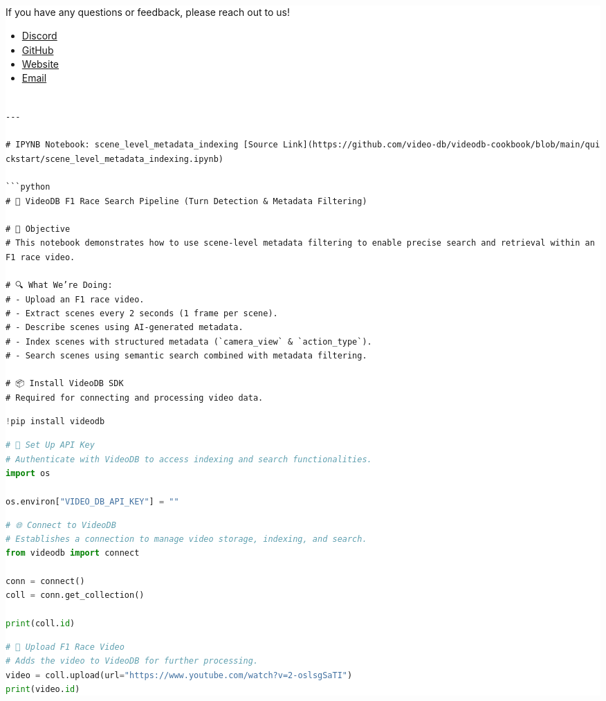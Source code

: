 If you have any questions or feedback, please reach out to us!

*   [Discord](https://discord.gg/py9P639jGz)
*   [GitHub](https://github.com/video-db)
*   [Website](https://videodb.io)
*   [Email](ashu@videodb.io)
```

---

# IPYNB Notebook: scene_level_metadata_indexing [Source Link](https://github.com/video-db/videodb-cookbook/blob/main/quickstart/scene_level_metadata_indexing.ipynb)

```python
# 📌 VideoDB F1 Race Search Pipeline (Turn Detection & Metadata Filtering)

# 🎯 Objective
# This notebook demonstrates how to use scene-level metadata filtering to enable precise search and retrieval within an F1 race video.

# 🔍 What We’re Doing:
# - Upload an F1 race video.
# - Extract scenes every 2 seconds (1 frame per scene).
# - Describe scenes using AI-generated metadata.
# - Index scenes with structured metadata (`camera_view` & `action_type`).
# - Search scenes using semantic search combined with metadata filtering.

# 📦 Install VideoDB SDK
# Required for connecting and processing video data.
```

```python
!pip install videodb
```

```python
# 🔑 Set Up API Key
# Authenticate with VideoDB to access indexing and search functionalities.
import os

os.environ["VIDEO_DB_API_KEY"] = ""
```

```python
# 🌐 Connect to VideoDB
# Establishes a connection to manage video storage, indexing, and search.
from videodb import connect

conn = connect()
coll = conn.get_collection()

print(coll.id)
```

```python
# 🎥 Upload F1 Race Video
# Adds the video to VideoDB for further processing.
video = coll.upload(url="https://www.youtube.com/watch?v=2-oslsgSaTI")
print(video.id)
```
